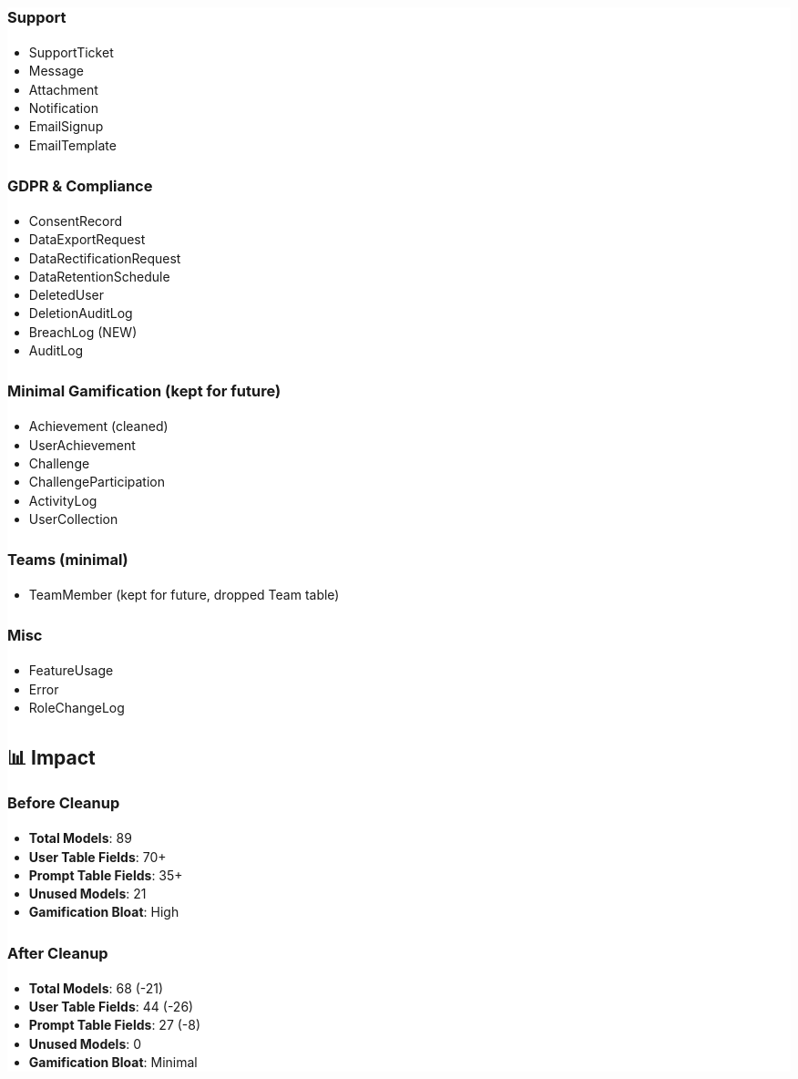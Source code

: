 ### Support
- SupportTicket
- Message
- Attachment
- Notification
- EmailSignup
- EmailTemplate

### GDPR & Compliance
- ConsentRecord
- DataExportRequest
- DataRectificationRequest
- DataRetentionSchedule
- DeletedUser
- DeletionAuditLog
- BreachLog (NEW)
- AuditLog

### Minimal Gamification (kept for future)
- Achievement (cleaned)
- UserAchievement
- Challenge
- ChallengeParticipation
- ActivityLog
- UserCollection

### Teams (minimal)
- TeamMember (kept for future, dropped Team table)

### Misc
- FeatureUsage
- Error
- RoleChangeLog

## 📊 Impact

### Before Cleanup
- **Total Models**: 89
- **User Table Fields**: 70+
- **Prompt Table Fields**: 35+
- **Unused Models**: 21
- **Gamification Bloat**: High

### After Cleanup
- **Total Models**: 68 (-21)
- **User Table Fields**: 44 (-26)
- **Prompt Table Fields**: 27 (-8)
- **Unused Models**: 0
- **Gamification Bloat**: Minimal
